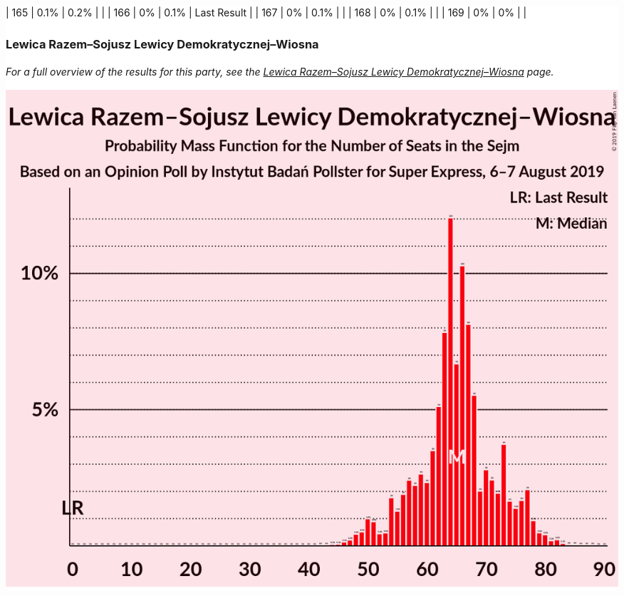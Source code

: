 | 165 | 0.1% | 0.2% |  |
| 166 | 0% | 0.1% | Last Result |
| 167 | 0% | 0.1% |  |
| 168 | 0% | 0.1% |  |
| 169 | 0% | 0% |  |

### Lewica Razem–Sojusz Lewicy Demokratycznej–Wiosna

*For a full overview of the results for this party, see the [Lewica Razem–Sojusz Lewicy Demokratycznej–Wiosna](party-lewicarazem–sojuszlewicydemokratycznej–wiosna.html) page.*

![Graph with seats probability mass function not yet produced](2019-08-07-InstytutBadańPollster-seats-pmf-lewicarazem–sojuszlewicydemokratycznej–wiosna.png "Seats Probability Mass Function")
